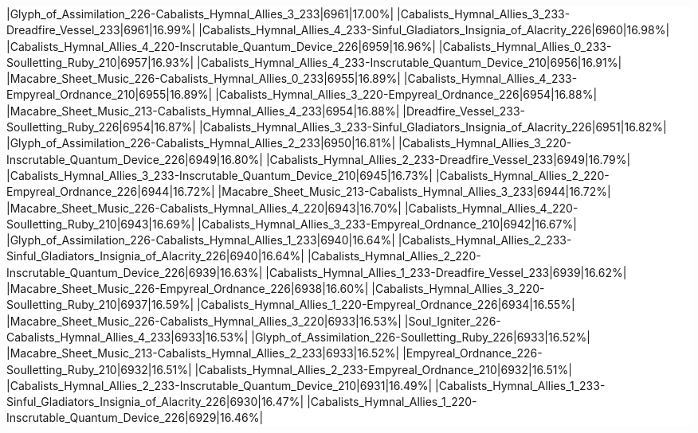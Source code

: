 |Glyph_of_Assimilation_226-Cabalists_Hymnal_Allies_3_233|6961|17.00%|
|Cabalists_Hymnal_Allies_3_233-Dreadfire_Vessel_233|6961|16.99%|
|Cabalists_Hymnal_Allies_4_233-Sinful_Gladiators_Insignia_of_Alacrity_226|6960|16.98%|
|Cabalists_Hymnal_Allies_4_220-Inscrutable_Quantum_Device_226|6959|16.96%|
|Cabalists_Hymnal_Allies_0_233-Soulletting_Ruby_210|6957|16.93%|
|Cabalists_Hymnal_Allies_4_233-Inscrutable_Quantum_Device_210|6956|16.91%|
|Macabre_Sheet_Music_226-Cabalists_Hymnal_Allies_0_233|6955|16.89%|
|Cabalists_Hymnal_Allies_4_233-Empyreal_Ordnance_210|6955|16.89%|
|Cabalists_Hymnal_Allies_3_220-Empyreal_Ordnance_226|6954|16.88%|
|Macabre_Sheet_Music_213-Cabalists_Hymnal_Allies_4_233|6954|16.88%|
|Dreadfire_Vessel_233-Soulletting_Ruby_226|6954|16.87%|
|Cabalists_Hymnal_Allies_3_233-Sinful_Gladiators_Insignia_of_Alacrity_226|6951|16.82%|
|Glyph_of_Assimilation_226-Cabalists_Hymnal_Allies_2_233|6950|16.81%|
|Cabalists_Hymnal_Allies_3_220-Inscrutable_Quantum_Device_226|6949|16.80%|
|Cabalists_Hymnal_Allies_2_233-Dreadfire_Vessel_233|6949|16.79%|
|Cabalists_Hymnal_Allies_3_233-Inscrutable_Quantum_Device_210|6945|16.73%|
|Cabalists_Hymnal_Allies_2_220-Empyreal_Ordnance_226|6944|16.72%|
|Macabre_Sheet_Music_213-Cabalists_Hymnal_Allies_3_233|6944|16.72%|
|Macabre_Sheet_Music_226-Cabalists_Hymnal_Allies_4_220|6943|16.70%|
|Cabalists_Hymnal_Allies_4_220-Soulletting_Ruby_210|6943|16.69%|
|Cabalists_Hymnal_Allies_3_233-Empyreal_Ordnance_210|6942|16.67%|
|Glyph_of_Assimilation_226-Cabalists_Hymnal_Allies_1_233|6940|16.64%|
|Cabalists_Hymnal_Allies_2_233-Sinful_Gladiators_Insignia_of_Alacrity_226|6940|16.64%|
|Cabalists_Hymnal_Allies_2_220-Inscrutable_Quantum_Device_226|6939|16.63%|
|Cabalists_Hymnal_Allies_1_233-Dreadfire_Vessel_233|6939|16.62%|
|Macabre_Sheet_Music_226-Empyreal_Ordnance_226|6938|16.60%|
|Cabalists_Hymnal_Allies_3_220-Soulletting_Ruby_210|6937|16.59%|
|Cabalists_Hymnal_Allies_1_220-Empyreal_Ordnance_226|6934|16.55%|
|Macabre_Sheet_Music_226-Cabalists_Hymnal_Allies_3_220|6933|16.53%|
|Soul_Igniter_226-Cabalists_Hymnal_Allies_4_233|6933|16.53%|
|Glyph_of_Assimilation_226-Soulletting_Ruby_226|6933|16.52%|
|Macabre_Sheet_Music_213-Cabalists_Hymnal_Allies_2_233|6933|16.52%|
|Empyreal_Ordnance_226-Soulletting_Ruby_210|6932|16.51%|
|Cabalists_Hymnal_Allies_2_233-Empyreal_Ordnance_210|6932|16.51%|
|Cabalists_Hymnal_Allies_2_233-Inscrutable_Quantum_Device_210|6931|16.49%|
|Cabalists_Hymnal_Allies_1_233-Sinful_Gladiators_Insignia_of_Alacrity_226|6930|16.47%|
|Cabalists_Hymnal_Allies_1_220-Inscrutable_Quantum_Device_226|6929|16.46%|